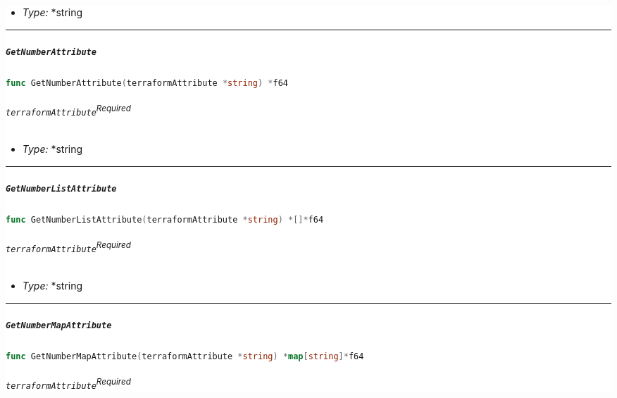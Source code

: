 - *Type:* *string

---

##### `GetNumberAttribute` <a name="GetNumberAttribute" id="rhizo-co-terraform-provider-oci.dataOciJmsFleetPerformanceTuningAnalysisResult.DataOciJmsFleetPerformanceTuningAnalysisResult.getNumberAttribute"></a>

```go
func GetNumberAttribute(terraformAttribute *string) *f64
```

###### `terraformAttribute`<sup>Required</sup> <a name="terraformAttribute" id="rhizo-co-terraform-provider-oci.dataOciJmsFleetPerformanceTuningAnalysisResult.DataOciJmsFleetPerformanceTuningAnalysisResult.getNumberAttribute.parameter.terraformAttribute"></a>

- *Type:* *string

---

##### `GetNumberListAttribute` <a name="GetNumberListAttribute" id="rhizo-co-terraform-provider-oci.dataOciJmsFleetPerformanceTuningAnalysisResult.DataOciJmsFleetPerformanceTuningAnalysisResult.getNumberListAttribute"></a>

```go
func GetNumberListAttribute(terraformAttribute *string) *[]*f64
```

###### `terraformAttribute`<sup>Required</sup> <a name="terraformAttribute" id="rhizo-co-terraform-provider-oci.dataOciJmsFleetPerformanceTuningAnalysisResult.DataOciJmsFleetPerformanceTuningAnalysisResult.getNumberListAttribute.parameter.terraformAttribute"></a>

- *Type:* *string

---

##### `GetNumberMapAttribute` <a name="GetNumberMapAttribute" id="rhizo-co-terraform-provider-oci.dataOciJmsFleetPerformanceTuningAnalysisResult.DataOciJmsFleetPerformanceTuningAnalysisResult.getNumberMapAttribute"></a>

```go
func GetNumberMapAttribute(terraformAttribute *string) *map[string]*f64
```

###### `terraformAttribute`<sup>Required</sup> <a name="terraformAttribute" id="rhizo-co-terraform-provider-oci.dataOciJmsFleetPerformanceTuningAnalysisResult.DataOciJmsFleetPerformanceTuningAnalysisResult.getNumberMapAttribute.parameter.terraformAttribute"></a>
